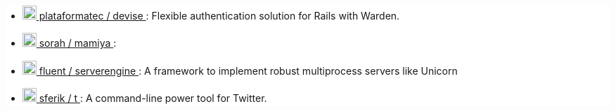 * <img src='https://avatars2.githubusercontent.com/u/9582?v=2&s=40' height='20' width='20'>[
      plataformatec
      /
      devise
](https://github.com/plataformatec/devise): 
      Flexible authentication solution for Rails with Warden.
    
* <img src='https://avatars3.githubusercontent.com/u/29440?v=2&s=40' height='20' width='20'>[
      sorah
      /
      mamiya
](https://github.com/sorah/mamiya): 
* <img src='https://avatars2.githubusercontent.com/u/40720?v=2&s=40' height='20' width='20'>[
      fluent
      /
      serverengine
](https://github.com/fluent/serverengine): 
      A framework to implement robust multiprocess servers like Unicorn
    
* <img src='https://avatars1.githubusercontent.com/u/10308?v=2&s=40' height='20' width='20'>[
      sferik
      /
      t
](https://github.com/sferik/t): 
      A command-line power tool for Twitter.
    
